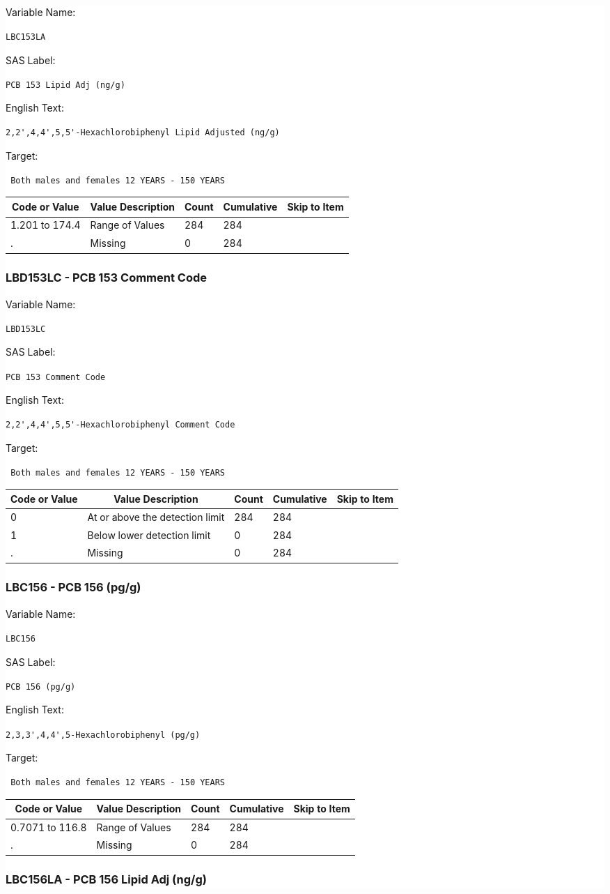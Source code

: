 Variable Name:

    LBC153LA
SAS Label:

    PCB 153 Lipid Adj (ng/g)
English Text:

    2,2',4,4',5,5'-Hexachlorobiphenyl Lipid Adjusted (ng/g)
Target:

     Both males and females 12 YEARS - 150 YEARS
Code or Value | Value Description | Count | Cumulative | Skip to Item  
---|---|---|---|---  
1.201 to 174.4 | Range of Values | 284 | 284 |   
. | Missing | 0 | 284 |   
  
### LBD153LC - PCB 153 Comment Code

Variable Name:

    LBD153LC
SAS Label:

    PCB 153 Comment Code
English Text:

    2,2',4,4',5,5'-Hexachlorobiphenyl Comment Code
Target:

     Both males and females 12 YEARS - 150 YEARS
Code or Value | Value Description | Count | Cumulative | Skip to Item  
---|---|---|---|---  
0 | At or above the detection limit | 284 | 284 |   
1 | Below lower detection limit | 0 | 284 |   
. | Missing | 0 | 284 |   
  
### LBC156 - PCB 156 (pg/g)

Variable Name:

    LBC156
SAS Label:

    PCB 156 (pg/g)
English Text:

    2,3,3',4,4',5-Hexachlorobiphenyl (pg/g)
Target:

     Both males and females 12 YEARS - 150 YEARS
Code or Value | Value Description | Count | Cumulative | Skip to Item  
---|---|---|---|---  
0.7071 to 116.8 | Range of Values | 284 | 284 |   
. | Missing | 0 | 284 |   
  
### LBC156LA - PCB 156 Lipid Adj (ng/g)
